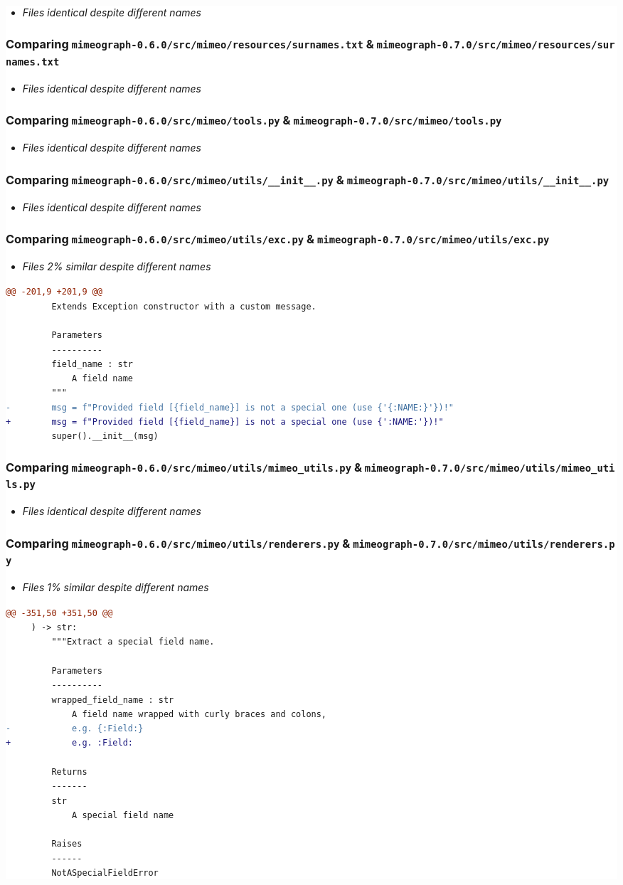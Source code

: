  * *Files identical despite different names*

### Comparing `mimeograph-0.6.0/src/mimeo/resources/surnames.txt` & `mimeograph-0.7.0/src/mimeo/resources/surnames.txt`

 * *Files identical despite different names*

### Comparing `mimeograph-0.6.0/src/mimeo/tools.py` & `mimeograph-0.7.0/src/mimeo/tools.py`

 * *Files identical despite different names*

### Comparing `mimeograph-0.6.0/src/mimeo/utils/__init__.py` & `mimeograph-0.7.0/src/mimeo/utils/__init__.py`

 * *Files identical despite different names*

### Comparing `mimeograph-0.6.0/src/mimeo/utils/exc.py` & `mimeograph-0.7.0/src/mimeo/utils/exc.py`

 * *Files 2% similar despite different names*

```diff
@@ -201,9 +201,9 @@
         Extends Exception constructor with a custom message.
 
         Parameters
         ----------
         field_name : str
             A field name
         """
-        msg = f"Provided field [{field_name}] is not a special one (use {'{:NAME:}'})!"
+        msg = f"Provided field [{field_name}] is not a special one (use {':NAME:'})!"
         super().__init__(msg)
```

### Comparing `mimeograph-0.6.0/src/mimeo/utils/mimeo_utils.py` & `mimeograph-0.7.0/src/mimeo/utils/mimeo_utils.py`

 * *Files identical despite different names*

### Comparing `mimeograph-0.6.0/src/mimeo/utils/renderers.py` & `mimeograph-0.7.0/src/mimeo/utils/renderers.py`

 * *Files 1% similar despite different names*

```diff
@@ -351,50 +351,50 @@
     ) -> str:
         """Extract a special field name.
 
         Parameters
         ----------
         wrapped_field_name : str
             A field name wrapped with curly braces and colons,
-            e.g. {:Field:}
+            e.g. :Field:
 
         Returns
         -------
         str
             A special field name
 
         Raises
         ------
         NotASpecialFieldError
```